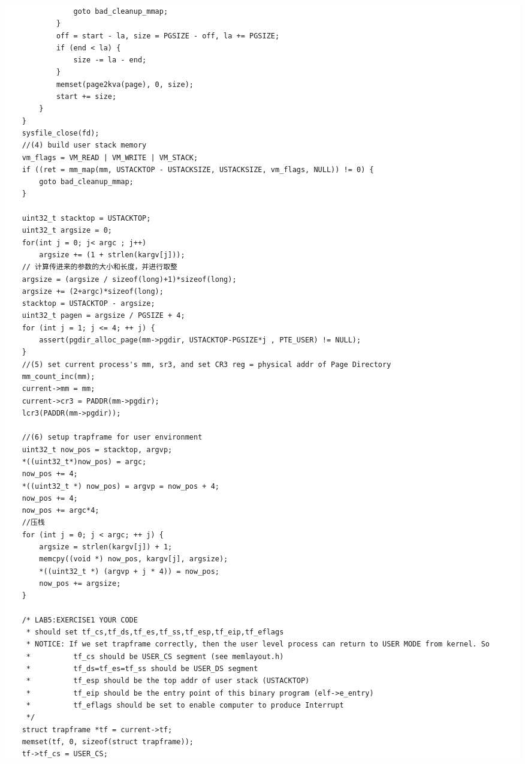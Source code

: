 ```
                goto bad_cleanup_mmap;
            }
            off = start - la, size = PGSIZE - off, la += PGSIZE;
            if (end < la) {
                size -= la - end;
            }
            memset(page2kva(page), 0, size);
            start += size;
        }
    }
    sysfile_close(fd);
    //(4) build user stack memory
    vm_flags = VM_READ | VM_WRITE | VM_STACK;
    if ((ret = mm_map(mm, USTACKTOP - USTACKSIZE, USTACKSIZE, vm_flags, NULL)) != 0) {
        goto bad_cleanup_mmap;
    }

    uint32_t stacktop = USTACKTOP;
    uint32_t argsize = 0;
    for(int j = 0; j< argc ; j++)
        argsize += (1 + strlen(kargv[j]));
    // 计算传进来的参数的大小和长度，并进行取整
    argsize = (argsize / sizeof(long)+1)*sizeof(long);
    argsize += (2+argc)*sizeof(long);
    stacktop = USTACKTOP - argsize;
    uint32_t pagen = argsize / PGSIZE + 4;
    for (int j = 1; j <= 4; ++ j) {
        assert(pgdir_alloc_page(mm->pgdir, USTACKTOP-PGSIZE*j , PTE_USER) != NULL);
    }
    //(5) set current process's mm, sr3, and set CR3 reg = physical addr of Page Directory
    mm_count_inc(mm);
    current->mm = mm;
    current->cr3 = PADDR(mm->pgdir);
    lcr3(PADDR(mm->pgdir));

    //(6) setup trapframe for user environment
    uint32_t now_pos = stacktop, argvp;
    *((uint32_t*)now_pos) = argc;
    now_pos += 4;
    *((uint32_t *) now_pos) = argvp = now_pos + 4;
    now_pos += 4;
    now_pos += argc*4;
    //压栈
    for (int j = 0; j < argc; ++ j) {
        argsize = strlen(kargv[j]) + 1; 
        memcpy((void *) now_pos, kargv[j], argsize);
        *((uint32_t *) (argvp + j * 4)) = now_pos;
        now_pos += argsize;
    }	

    /* LAB5:EXERCISE1 YOUR CODE
     * should set tf_cs,tf_ds,tf_es,tf_ss,tf_esp,tf_eip,tf_eflags
     * NOTICE: If we set trapframe correctly, then the user level process can return to USER MODE from kernel. So
     *          tf_cs should be USER_CS segment (see memlayout.h)
     *          tf_ds=tf_es=tf_ss should be USER_DS segment
     *          tf_esp should be the top addr of user stack (USTACKTOP)
     *          tf_eip should be the entry point of this binary program (elf->e_entry)
     *          tf_eflags should be set to enable computer to produce Interrupt
     */
    struct trapframe *tf = current->tf;
    memset(tf, 0, sizeof(struct trapframe));
    tf->tf_cs = USER_CS;
```